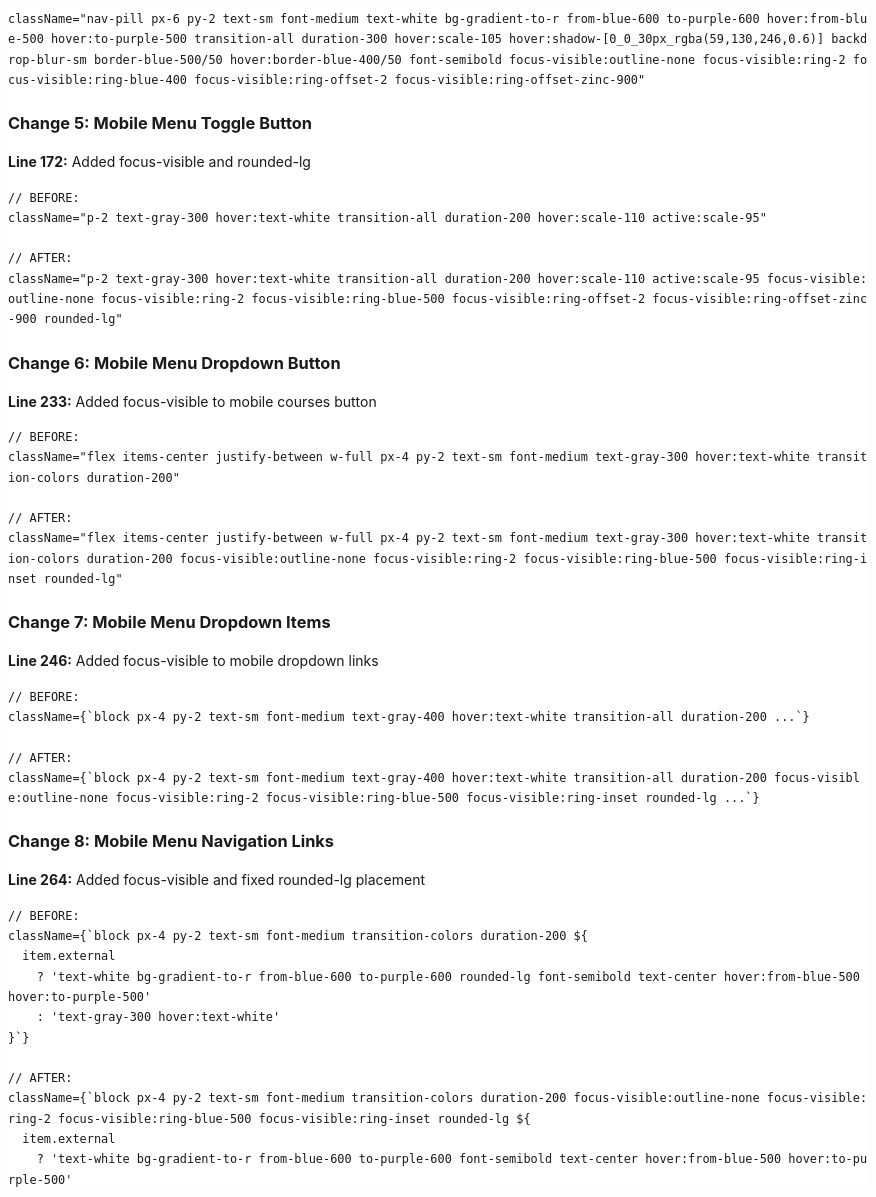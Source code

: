 ```tsx
className="nav-pill px-6 py-2 text-sm font-medium text-white bg-gradient-to-r from-blue-600 to-purple-600 hover:from-blue-500 hover:to-purple-500 transition-all duration-300 hover:scale-105 hover:shadow-[0_0_30px_rgba(59,130,246,0.6)] backdrop-blur-sm border-blue-500/50 hover:border-blue-400/50 font-semibold focus-visible:outline-none focus-visible:ring-2 focus-visible:ring-blue-400 focus-visible:ring-offset-2 focus-visible:ring-offset-zinc-900"
```

### Change 5: Mobile Menu Toggle Button
**Line 172:** Added focus-visible and rounded-lg
```tsx
// BEFORE:
className="p-2 text-gray-300 hover:text-white transition-all duration-200 hover:scale-110 active:scale-95"

// AFTER:
className="p-2 text-gray-300 hover:text-white transition-all duration-200 hover:scale-110 active:scale-95 focus-visible:outline-none focus-visible:ring-2 focus-visible:ring-blue-500 focus-visible:ring-offset-2 focus-visible:ring-offset-zinc-900 rounded-lg"
```

### Change 6: Mobile Menu Dropdown Button
**Line 233:** Added focus-visible to mobile courses button
```tsx
// BEFORE:
className="flex items-center justify-between w-full px-4 py-2 text-sm font-medium text-gray-300 hover:text-white transition-colors duration-200"

// AFTER:
className="flex items-center justify-between w-full px-4 py-2 text-sm font-medium text-gray-300 hover:text-white transition-colors duration-200 focus-visible:outline-none focus-visible:ring-2 focus-visible:ring-blue-500 focus-visible:ring-inset rounded-lg"
```

### Change 7: Mobile Menu Dropdown Items
**Line 246:** Added focus-visible to mobile dropdown links
```tsx
// BEFORE:
className={`block px-4 py-2 text-sm font-medium text-gray-400 hover:text-white transition-all duration-200 ...`}

// AFTER:
className={`block px-4 py-2 text-sm font-medium text-gray-400 hover:text-white transition-all duration-200 focus-visible:outline-none focus-visible:ring-2 focus-visible:ring-blue-500 focus-visible:ring-inset rounded-lg ...`}
```

### Change 8: Mobile Menu Navigation Links
**Line 264:** Added focus-visible and fixed rounded-lg placement
```tsx
// BEFORE:
className={`block px-4 py-2 text-sm font-medium transition-colors duration-200 ${
  item.external
    ? 'text-white bg-gradient-to-r from-blue-600 to-purple-600 rounded-lg font-semibold text-center hover:from-blue-500 hover:to-purple-500'
    : 'text-gray-300 hover:text-white'
}`}

// AFTER:
className={`block px-4 py-2 text-sm font-medium transition-colors duration-200 focus-visible:outline-none focus-visible:ring-2 focus-visible:ring-blue-500 focus-visible:ring-inset rounded-lg ${
  item.external
    ? 'text-white bg-gradient-to-r from-blue-600 to-purple-600 font-semibold text-center hover:from-blue-500 hover:to-purple-500'
```
